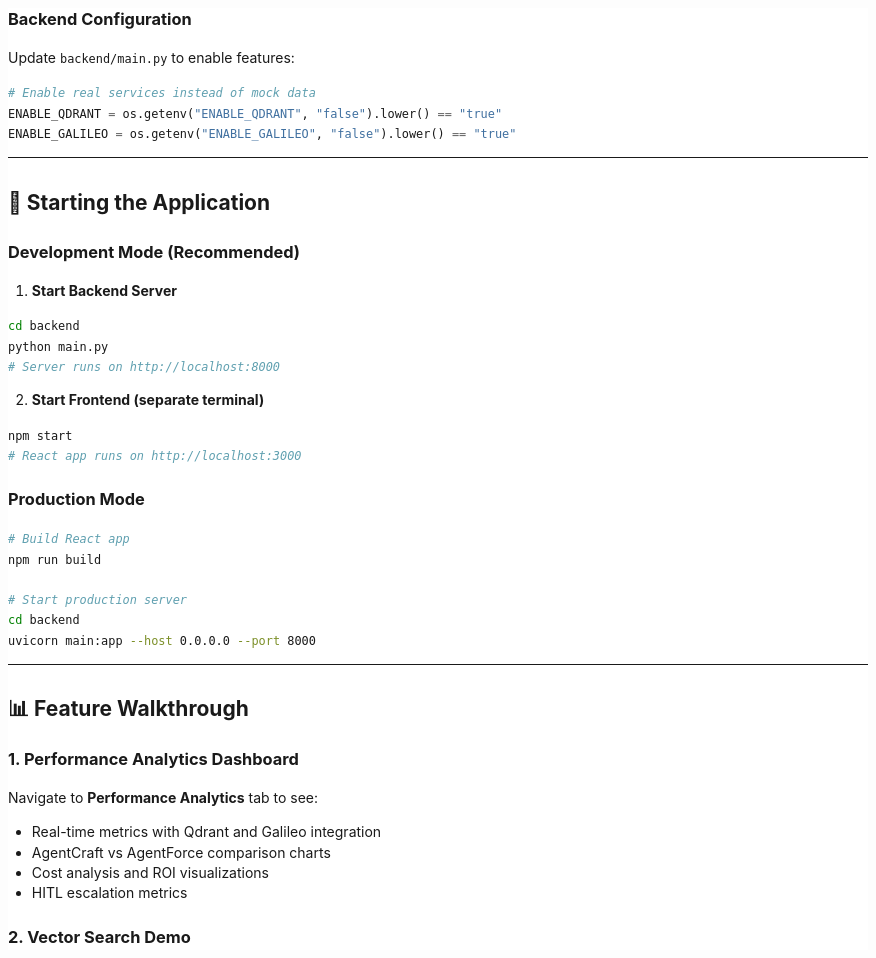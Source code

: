 ### Backend Configuration

Update `backend/main.py` to enable features:

```python
# Enable real services instead of mock data
ENABLE_QDRANT = os.getenv("ENABLE_QDRANT", "false").lower() == "true"
ENABLE_GALILEO = os.getenv("ENABLE_GALILEO", "false").lower() == "true"
```

---

## 🚀 Starting the Application

### Development Mode (Recommended)

1. **Start Backend Server**
```bash
cd backend
python main.py
# Server runs on http://localhost:8000
```

2. **Start Frontend (separate terminal)**
```bash
npm start
# React app runs on http://localhost:3000
```

### Production Mode

```bash
# Build React app
npm run build

# Start production server
cd backend
uvicorn main:app --host 0.0.0.0 --port 8000
```

---

## 📊 Feature Walkthrough

### 1. Performance Analytics Dashboard

Navigate to **Performance Analytics** tab to see:
- Real-time metrics with Qdrant and Galileo integration
- AgentCraft vs AgentForce comparison charts
- Cost analysis and ROI visualizations
- HITL escalation metrics

### 2. Vector Search Demo
